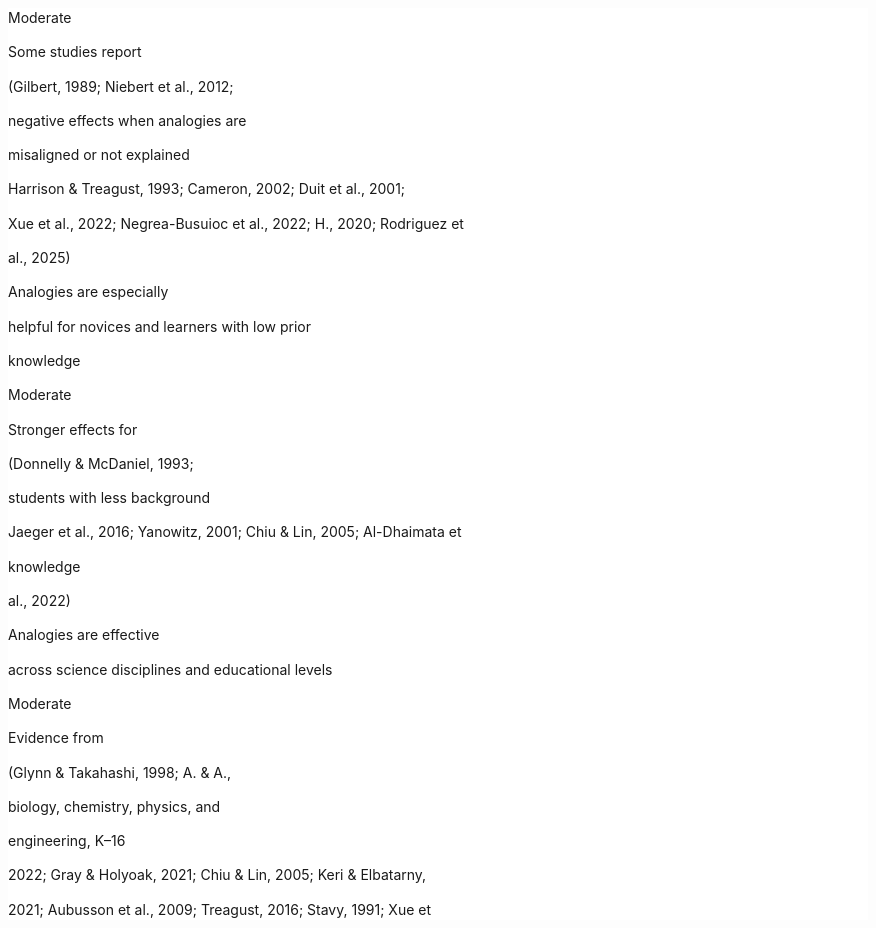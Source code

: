 Moderate

Some studies report

(Gilbert, 1989; Niebert et al., 2012;

negative effects
when analogies are

misaligned or not
explained

Harrison & Treagust, 1993;
Cameron, 2002; Duit et al., 2001;

Xue et al., 2022; Negrea-Busuioc
et al., 2022; H., 2020; Rodriguez et

al., 2025)

Analogies are especially

helpful for novices and
learners with low prior

knowledge

Moderate

Stronger effects for

(Donnelly & McDaniel, 1993;

students with less
background

Jaeger et al., 2016; Yanowitz, 2001;
Chiu & Lin, 2005; Al-Dhaimata et

knowledge

al., 2022)

Analogies are effective

across science disciplines
and educational levels

Moderate

Evidence from

(Glynn & Takahashi, 1998; A. & A.,

biology, chemistry,
physics, and

engineering, K–16

2022; Gray & Holyoak, 2021; Chiu
& Lin, 2005; Keri & Elbatarny,

2021; Aubusson et al., 2009;
Treagust, 2016; Stavy, 1991; Xue et
